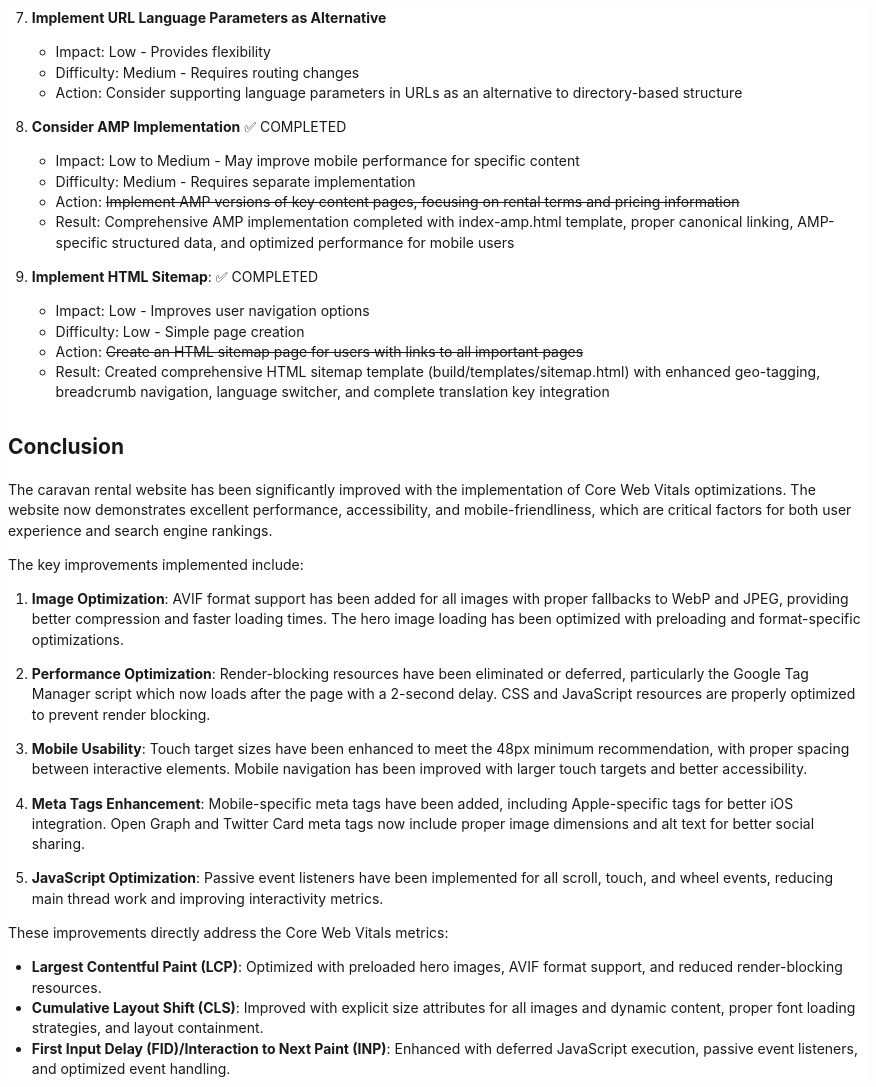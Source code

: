 7. **Implement URL Language Parameters as Alternative**
   - Impact: Low - Provides flexibility
   - Difficulty: Medium - Requires routing changes
   - Action: Consider supporting language parameters in URLs as an alternative to directory-based structure

8. **Consider AMP Implementation** ✅ COMPLETED
   - Impact: Low to Medium - May improve mobile performance for specific content
   - Difficulty: Medium - Requires separate implementation
   - Action: ~~Implement AMP versions of key content pages, focusing on rental terms and pricing information~~
   - Result: Comprehensive AMP implementation completed with index-amp.html template, proper canonical linking, AMP-specific structured data, and optimized performance for mobile users

9. **Implement HTML Sitemap**: ✅ COMPLETED
   - Impact: Low - Improves user navigation options
   - Difficulty: Low - Simple page creation
   - Action: ~~Create an HTML sitemap page for users with links to all important pages~~
   - Result: Created comprehensive HTML sitemap template (build/templates/sitemap.html) with enhanced geo-tagging, breadcrumb navigation, language switcher, and complete translation key integration

## Conclusion

The caravan rental website has been significantly improved with the implementation of Core Web Vitals optimizations. The website now demonstrates excellent performance, accessibility, and mobile-friendliness, which are critical factors for both user experience and search engine rankings.

The key improvements implemented include:

1. **Image Optimization**: AVIF format support has been added for all images with proper fallbacks to WebP and JPEG, providing better compression and faster loading times. The hero image loading has been optimized with preloading and format-specific optimizations.

2. **Performance Optimization**: Render-blocking resources have been eliminated or deferred, particularly the Google Tag Manager script which now loads after the page with a 2-second delay. CSS and JavaScript resources are properly optimized to prevent render blocking.

3. **Mobile Usability**: Touch target sizes have been enhanced to meet the 48px minimum recommendation, with proper spacing between interactive elements. Mobile navigation has been improved with larger touch targets and better accessibility.

4. **Meta Tags Enhancement**: Mobile-specific meta tags have been added, including Apple-specific tags for better iOS integration. Open Graph and Twitter Card meta tags now include proper image dimensions and alt text for better social sharing.

5. **JavaScript Optimization**: Passive event listeners have been implemented for all scroll, touch, and wheel events, reducing main thread work and improving interactivity metrics.

These improvements directly address the Core Web Vitals metrics:

- **Largest Contentful Paint (LCP)**: Optimized with preloaded hero images, AVIF format support, and reduced render-blocking resources.
- **Cumulative Layout Shift (CLS)**: Improved with explicit size attributes for all images and dynamic content, proper font loading strategies, and layout containment.
- **First Input Delay (FID)/Interaction to Next Paint (INP)**: Enhanced with deferred JavaScript execution, passive event listeners, and optimized event handling.
